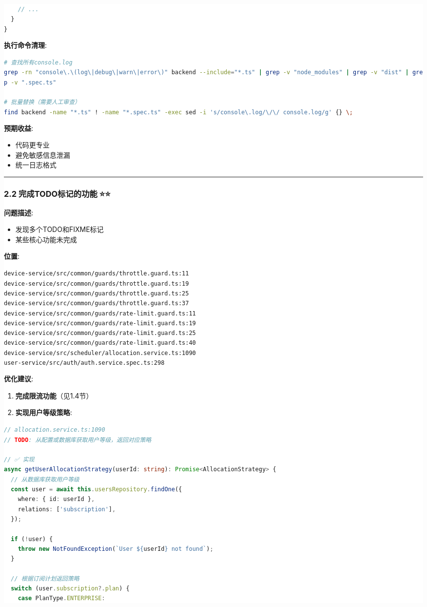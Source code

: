 ```typescript
    // ...
  }
}
```

**执行命令清理**:
```bash
# 查找所有console.log
grep -rn "console\.\(log\|debug\|warn\|error\)" backend --include="*.ts" | grep -v "node_modules" | grep -v "dist" | grep -v ".spec.ts"

# 批量替换（需要人工审查）
find backend -name "*.ts" ! -name "*.spec.ts" -exec sed -i 's/console\.log/\/\/ console.log/g' {} \;
```

**预期收益**:
- 代码更专业
- 避免敏感信息泄漏
- 统一日志格式

---

### 2.2 完成TODO标记的功能 ⭐⭐

**问题描述**:
- 发现多个TODO和FIXME标记
- 某些核心功能未完成

**位置**:
```
device-service/src/common/guards/throttle.guard.ts:11
device-service/src/common/guards/throttle.guard.ts:19
device-service/src/common/guards/throttle.guard.ts:25
device-service/src/common/guards/throttle.guard.ts:37
device-service/src/common/guards/rate-limit.guard.ts:11
device-service/src/common/guards/rate-limit.guard.ts:19
device-service/src/common/guards/rate-limit.guard.ts:25
device-service/src/common/guards/rate-limit.guard.ts:40
device-service/src/scheduler/allocation.service.ts:1090
user-service/src/auth/auth.service.spec.ts:298
```

**优化建议**:

1. **完成限流功能**（见1.4节）

2. **实现用户等级策略**:
```typescript
// allocation.service.ts:1090
// TODO: 从配置或数据库获取用户等级，返回对应策略

// ✅ 实现
async getUserAllocationStrategy(userId: string): Promise<AllocationStrategy> {
  // 从数据库获取用户等级
  const user = await this.usersRepository.findOne({ 
    where: { id: userId },
    relations: ['subscription'],
  });
  
  if (!user) {
    throw new NotFoundException(`User ${userId} not found`);
  }
  
  // 根据订阅计划返回策略
  switch (user.subscription?.plan) {
    case PlanType.ENTERPRISE:
```